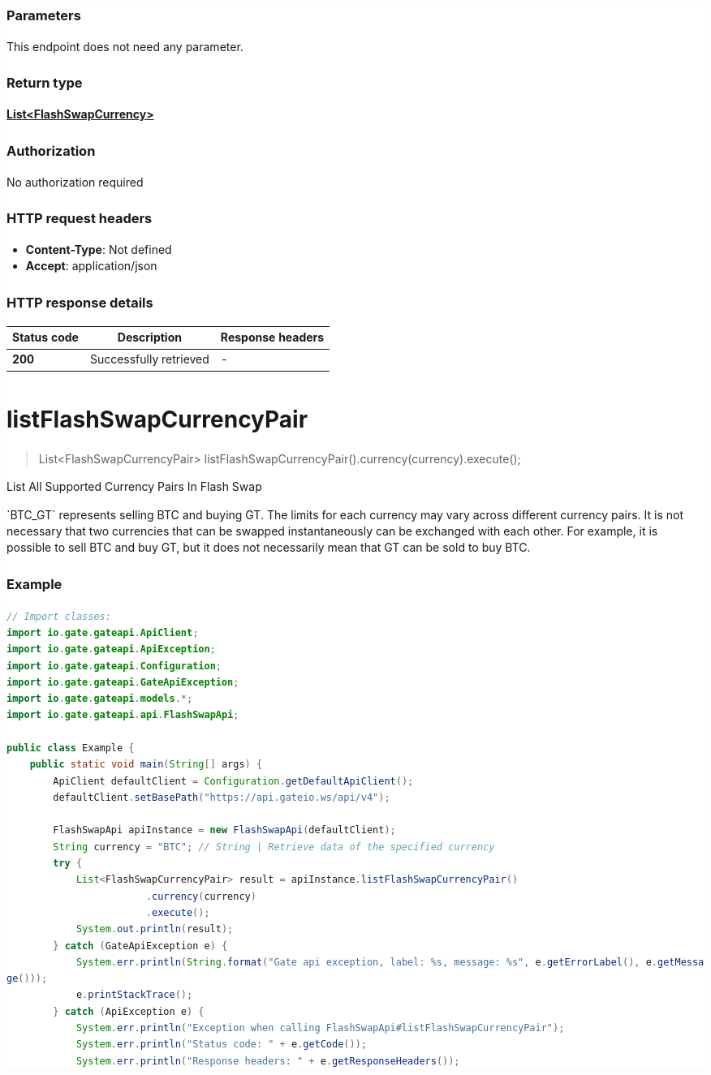 ### Parameters
This endpoint does not need any parameter.

### Return type

[**List&lt;FlashSwapCurrency&gt;**](FlashSwapCurrency.md)

### Authorization

No authorization required

### HTTP request headers

 - **Content-Type**: Not defined
 - **Accept**: application/json

### HTTP response details
| Status code | Description | Response headers |
|-------------|-------------|------------------|
**200** | Successfully retrieved |  -  |

<a name="listFlashSwapCurrencyPair"></a>
# **listFlashSwapCurrencyPair**
> List&lt;FlashSwapCurrencyPair&gt; listFlashSwapCurrencyPair().currency(currency).execute();

List All Supported Currency Pairs In Flash Swap

&#x60;BTC_GT&#x60; represents selling BTC and buying GT. The limits for each currency may vary across different currency pairs.  It is not necessary that two currencies that can be swapped instantaneously can be exchanged with each other. For example, it is possible to sell BTC and buy GT, but it does not necessarily mean that GT can be sold to buy BTC.

### Example

```java
// Import classes:
import io.gate.gateapi.ApiClient;
import io.gate.gateapi.ApiException;
import io.gate.gateapi.Configuration;
import io.gate.gateapi.GateApiException;
import io.gate.gateapi.models.*;
import io.gate.gateapi.api.FlashSwapApi;

public class Example {
    public static void main(String[] args) {
        ApiClient defaultClient = Configuration.getDefaultApiClient();
        defaultClient.setBasePath("https://api.gateio.ws/api/v4");

        FlashSwapApi apiInstance = new FlashSwapApi(defaultClient);
        String currency = "BTC"; // String | Retrieve data of the specified currency
        try {
            List<FlashSwapCurrencyPair> result = apiInstance.listFlashSwapCurrencyPair()
                        .currency(currency)
                        .execute();
            System.out.println(result);
        } catch (GateApiException e) {
            System.err.println(String.format("Gate api exception, label: %s, message: %s", e.getErrorLabel(), e.getMessage()));
            e.printStackTrace();
        } catch (ApiException e) {
            System.err.println("Exception when calling FlashSwapApi#listFlashSwapCurrencyPair");
            System.err.println("Status code: " + e.getCode());
            System.err.println("Response headers: " + e.getResponseHeaders());
```